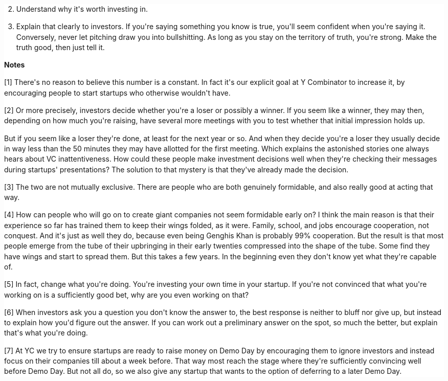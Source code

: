 
   2. Understand why it's worth investing in.   
  
 

   3. Explain that clearly to investors.  If you're saying something you know is true, you'll seem confident when you're saying it. Conversely, never let pitching draw you into bullshitting. As long as you stay on the territory of truth, you're strong. Make the truth good, then just tell it.   
  
 
  
 
  
 
  
 
  
 
  
 
  
 
  
 
  
 **Notes**   
  
 <a name=how_to_convince_investors_note1>[1]</a> There's no reason to believe this number is a constant. In fact it's our explicit goal at Y Combinator to increase it, by encouraging people to start startups who otherwise wouldn't have.   
  
 <a name=how_to_convince_investors_note2>[2]</a> Or more precisely, investors decide whether you're a loser or possibly a winner. If you seem like a winner, they may then, depending on how much you're raising, have several more meetings with you to test whether that initial impression holds up.   
  
 But if you seem like a loser they're done, at least for the next year or so. And when they decide you're a loser they usually decide in way less than the 50 minutes they may have allotted for the first meeting. Which explains the astonished stories one always hears about VC inattentiveness. How could these people make investment decisions well when they're checking their messages during startups' presentations? The solution to that mystery is that they've already made the decision.   
  
 <a name=how_to_convince_investors_note3>[3]</a> The two are not mutually exclusive. There are people who are both genuinely formidable, and also really good at acting that way.   
  
 <a name=how_to_convince_investors_note4>[4]</a> How can people who will go on to create giant companies not seem formidable early on? I think the main reason is that their experience so far has trained them to keep their wings folded, as it were. Family, school, and jobs encourage cooperation, not conquest. And it's just as well they do, because even being Genghis Khan is probably 99% cooperation. But the result is that most people emerge from the tube of their upbringing in their early twenties compressed into the shape of the tube. Some find they have wings and start to spread them. But this takes a few years. In the beginning even they don't know yet what they're capable of.   
  
 <a name=how_to_convince_investors_note5>[5]</a> In fact, change what you're doing. You're investing your own time in your startup. If you're not convinced that what you're working on is a sufficiently good bet, why are you even working on that?   
  
 <a name=how_to_convince_investors_note6>[6]</a> When investors ask you a question you don't know the answer to, the best response is neither to bluff nor give up, but instead to explain how you'd figure out the answer. If you can work out a preliminary answer on the spot, so much the better, but explain that's what you're doing.   
  
 <a name=how_to_convince_investors_note7>[7]</a> At YC we try to ensure startups are ready to raise money on Demo Day by encouraging them to ignore investors and instead focus on their companies till about a week before. That way most reach the stage where they're sufficiently convincing well before Demo Day. But not all do, so we also give any startup that wants to the option of deferring to a later Demo Day.   
  